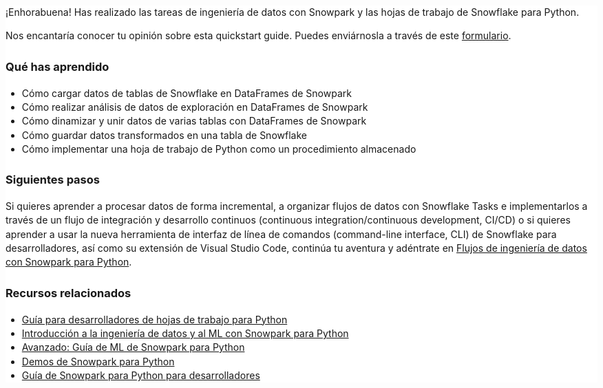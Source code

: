 ¡Enhorabuena! Has realizado las tareas de ingeniería de datos con Snowpark y las hojas de trabajo de Snowflake para Python.

Nos encantaría conocer tu opinión sobre esta quickstart guide. Puedes enviárnosla a través de este [formulario](https://docs.google.com/forms/d/e/1FAIpQLScpCO4ekMB9kitQ6stQZ1NLqZf3VqbQfDrf7yRIwMQjty57_g/viewform?usp=sf_link).

### Qué has aprendido

- Cómo cargar datos de tablas de Snowflake en DataFrames de Snowpark
- Cómo realizar análisis de datos de exploración en DataFrames de Snowpark
- Cómo dinamizar y unir datos de varias tablas con DataFrames de Snowpark
- Cómo guardar datos transformados en una tabla de Snowflake
- Cómo implementar una hoja de trabajo de Python como un procedimiento almacenado

### Siguientes pasos

Si quieres aprender a procesar datos de forma incremental, a organizar flujos de datos con Snowflake Tasks e implementarlos a través de un flujo de integración y desarrollo continuos (continuous integration/continuous development, CI/CD) o si quieres aprender a usar la nueva herramienta de interfaz de línea de comandos (command-line interface, CLI) de Snowflake para desarrolladores, así como su extensión de Visual Studio Code, continúa tu aventura y adéntrate en [Flujos de ingeniería de datos con Snowpark para Python](https://quickstarts.snowflake.com/guide/data_engineering_pipelines_with_snowpark_python/index.html).

### Recursos relacionados

- [Guía para desarrolladores de hojas de trabajo para Python](https://docs.snowflake.com/en/developer-guide/snowpark/python/python-worksheets)
- [Introducción a la ingeniería de datos y al ML con Snowpark para Python](/guide/getting_started_with_dataengineering_ml_using_snowpark_python_es/index.html)
- [Avanzado: Guía de ML de Snowpark para Python](https://quickstarts.snowflake.com/guide/getting_started_snowpark_machine_learning/index.html)
- [Demos de Snowpark para Python](https://github.com/Snowflake-Labs/snowpark-python-demos/blob/main/README.md)
- [Guía de Snowpark para Python para desarrolladores](https://docs.snowflake.com/en/developer-guide/snowpark/python/index.html)

